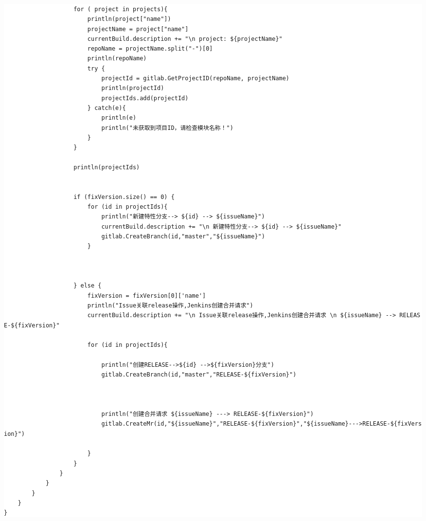 ```
                    for ( project in projects){
                        println(project["name"])
                        projectName = project["name"]
                        currentBuild.description += "\n project: ${projectName}"
                        repoName = projectName.split("-")[0]
                        println(repoName)
                        try {
                            projectId = gitlab.GetProjectID(repoName, projectName)
                            println(projectId)
                            projectIds.add(projectId)   
                        } catch(e){
                            println(e)
                            println("未获取到项目ID，请检查模块名称！")
                        }
                    } 

                    println(projectIds)  


                    if (fixVersion.size() == 0) {
                        for (id in projectIds){
                            println("新建特性分支--> ${id} --> ${issueName}")
                            currentBuild.description += "\n 新建特性分支--> ${id} --> ${issueName}"
                            gitlab.CreateBranch(id,"master","${issueName}")
                        }
                            
                        

                    } else {
                        fixVersion = fixVersion[0]['name']
                        println("Issue关联release操作,Jenkins创建合并请求")
                        currentBuild.description += "\n Issue关联release操作,Jenkins创建合并请求 \n ${issueName} --> RELEASE-${fixVersion}" 
                        
                        for (id in projectIds){

                            println("创建RELEASE-->${id} -->${fixVersion}分支")
                            gitlab.CreateBranch(id,"master","RELEASE-${fixVersion}")


                            
                            println("创建合并请求 ${issueName} ---> RELEASE-${fixVersion}")
                            gitlab.CreateMr(id,"${issueName}","RELEASE-${fixVersion}","${issueName}--->RELEASE-${fixVersion}")
                            
                        }
                    } 
                }
            }
        }
    }
}
```
